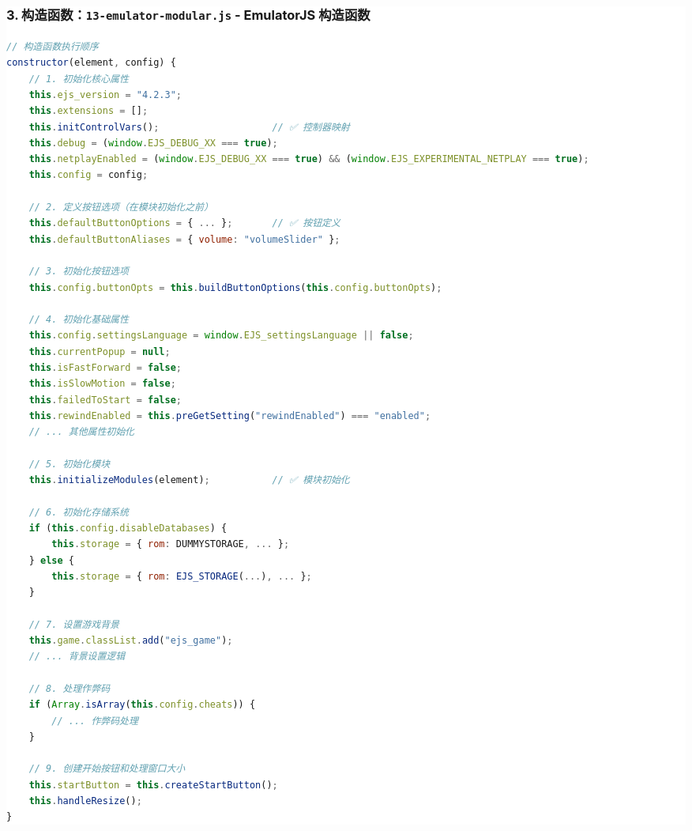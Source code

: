 ### 3. 构造函数：`13-emulator-modular.js` - EmulatorJS 构造函数

```javascript
// 构造函数执行顺序
constructor(element, config) {
    // 1. 初始化核心属性
    this.ejs_version = "4.2.3";
    this.extensions = [];
    this.initControlVars();                    // ✅ 控制器映射
    this.debug = (window.EJS_DEBUG_XX === true);
    this.netplayEnabled = (window.EJS_DEBUG_XX === true) && (window.EJS_EXPERIMENTAL_NETPLAY === true);
    this.config = config;

    // 2. 定义按钮选项（在模块初始化之前）
    this.defaultButtonOptions = { ... };       // ✅ 按钮定义
    this.defaultButtonAliases = { volume: "volumeSlider" };

    // 3. 初始化按钮选项
    this.config.buttonOpts = this.buildButtonOptions(this.config.buttonOpts);

    // 4. 初始化基础属性
    this.config.settingsLanguage = window.EJS_settingsLanguage || false;
    this.currentPopup = null;
    this.isFastForward = false;
    this.isSlowMotion = false;
    this.failedToStart = false;
    this.rewindEnabled = this.preGetSetting("rewindEnabled") === "enabled";
    // ... 其他属性初始化

    // 5. 初始化模块
    this.initializeModules(element);           // ✅ 模块初始化

    // 6. 初始化存储系统
    if (this.config.disableDatabases) {
        this.storage = { rom: DUMMYSTORAGE, ... };
    } else {
        this.storage = { rom: EJS_STORAGE(...), ... };
    }

    // 7. 设置游戏背景
    this.game.classList.add("ejs_game");
    // ... 背景设置逻辑

    // 8. 处理作弊码
    if (Array.isArray(this.config.cheats)) {
        // ... 作弊码处理
    }

    // 9. 创建开始按钮和处理窗口大小
    this.startButton = this.createStartButton();
    this.handleResize();
}
```

